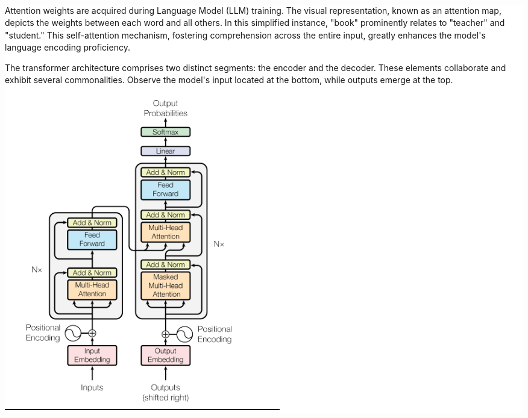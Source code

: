 Attention weights are acquired during Language Model (LLM) training. The visual representation, known as an attention map, depicts the weights between each word and all others. In this simplified instance, "book" prominently relates to "teacher" and "student." This self-attention mechanism, fostering comprehension across the entire input, greatly enhances the model's language encoding proficiency.

The transformer architecture comprises two distinct segments: the encoder and the decoder. These elements collaborate and exhibit several commonalities. Observe the model's input located at the bottom, while outputs emerge at the top.

![Untitled](Week%201%20Transformers,%20Project%20Life%20cycle%20and%20Hyper%20%20e8be168705244c2f9028eb6a2043d925/Untitled%208.png)
